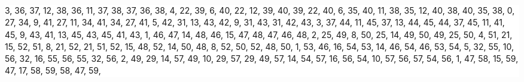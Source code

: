 3, 36, 37,
12, 38, 36,
11, 37, 38,
37, 36, 38,
4, 22, 39,
6, 40, 22,
12, 39, 40,
39, 22, 40,
6, 35, 40,
11, 38, 35,
12, 40, 38,
40, 35, 38,
0, 27, 34,
9, 41, 27,
11, 34, 41,
34, 27, 41,
5, 42, 31,
13, 43, 42,
9, 31, 43,
31, 42, 43,
3, 37, 44,
11, 45, 37,
13, 44, 45,
44, 37, 45,
11, 41, 45,
9, 43, 41,
13, 45, 43,
45, 41, 43,
1, 46, 47,
14, 48, 46,
15, 47, 48,
47, 46, 48,
2, 25, 49,
8, 50, 25,
14, 49, 50,
49, 25, 50,
4, 51, 21,
15, 52, 51,
8, 21, 52,
21, 51, 52,
15, 48, 52,
14, 50, 48,
8, 52, 50,
52, 48, 50,
1, 53, 46,
16, 54, 53,
14, 46, 54,
46, 53, 54,
5, 32, 55,
10, 56, 32,
16, 55, 56,
55, 32, 56,
2, 49, 29,
14, 57, 49,
10, 29, 57,
29, 49, 57,
14, 54, 57,
16, 56, 54,
10, 57, 56,
57, 54, 56,
1, 47, 58,
15, 59, 47,
17, 58, 59,
58, 47, 59,